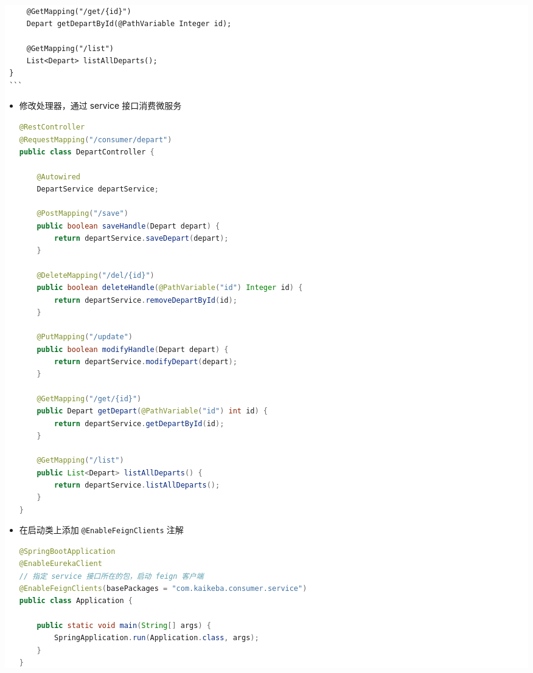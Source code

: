          @GetMapping("/get/{id}")
         Depart getDepartById(@PathVariable Integer id);
     
         @GetMapping("/list")
         List<Depart> listAllDeparts();
     }
     ```

   - 修改处理器，通过 service 接口消费微服务

     ```java
     @RestController
     @RequestMapping("/consumer/depart")
     public class DepartController {
     
         @Autowired
         DepartService departService;
     
         @PostMapping("/save")
         public boolean saveHandle(Depart depart) {
             return departService.saveDepart(depart);
         }
     
         @DeleteMapping("/del/{id}")
         public boolean deleteHandle(@PathVariable("id") Integer id) {
             return departService.removeDepartById(id);
         }
     
         @PutMapping("/update")
         public boolean modifyHandle(Depart depart) {
             return departService.modifyDepart(depart);
         }
     
         @GetMapping("/get/{id}")
         public Depart getDepart(@PathVariable("id") int id) {
             return departService.getDepartById(id);
         }
     
         @GetMapping("/list")
         public List<Depart> listAllDeparts() {
             return departService.listAllDeparts();
         }
     }
     ```

   - 在启动类上添加 `@EnableFeignClients` 注解

     ```java
     @SpringBootApplication
     @EnableEurekaClient
     // 指定 service 接口所在的包，启动 feign 客户端
     @EnableFeignClients(basePackages = "com.kaikeba.consumer.service")
     public class Application {
     
         public static void main(String[] args) {
             SpringApplication.run(Application.class, args);
         }
     }
     ```
